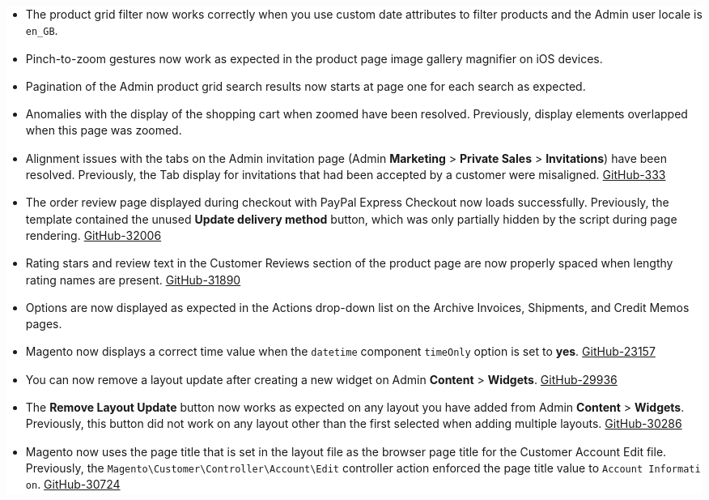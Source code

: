 

*  The product grid filter now works correctly when you use custom date attributes to filter products and the Admin user locale is `en_GB`.



*  Pinch-to-zoom gestures now work as expected in the product page image gallery magnifier on iOS devices.



*  Pagination of the Admin product grid search results now starts at page one for each search as expected.



*  Anomalies with the display of the shopping cart when zoomed have been resolved. Previously, display elements overlapped when this page was zoomed.



*  Alignment issues with the tabs on the Admin invitation page (Admin **Marketing** > **Private Sales** > **Invitations**) have been resolved. Previously, the Tab display for invitations that had been accepted by a customer were misaligned. [GitHub-333](https://github.com/magento/partners-magento2ee/issues/333)



*  The order review page displayed during checkout with PayPal Express Checkout now loads successfully. Previously, the template contained the unused **Update delivery method** button, which was only partially hidden by the script during page rendering. [GitHub-32006](https://github.com/magento/magento2/issues/32006)



*  Rating stars and review text in the Customer Reviews section of the product page are now properly spaced when lengthy rating names are present. [GitHub-31890](https://github.com/magento/magento2/issues/31890)



*  Options are now displayed as expected in the Actions drop-down list on the Archive Invoices, Shipments, and Credit Memos pages.



*  Magento now displays a correct time value when the `datetime` component `timeOnly` option is set to **yes**. [GitHub-23157](https://github.com/magento/magento2/issues/23157)



*  You can now remove a layout update after creating a new widget on Admin **Content** > **Widgets**.  [GitHub-29936](https://github.com/magento/magento2/issues/29936)



*  The **Remove Layout Update** button now works as expected on any layout you have added from Admin **Content** > **Widgets**. Previously, this button did not work on any layout other than the first selected when adding multiple layouts. [GitHub-30286](https://github.com/magento/magento2/issues/30286)



*  Magento now uses the page title that is set in the layout file as the browser page title for the Customer Account Edit file. Previously, the `Magento\Customer\Controller\Account\Edit` controller action enforced the page title value to `Account Information`. [GitHub-30724](https://github.com/magento/magento2/issues/30724)
